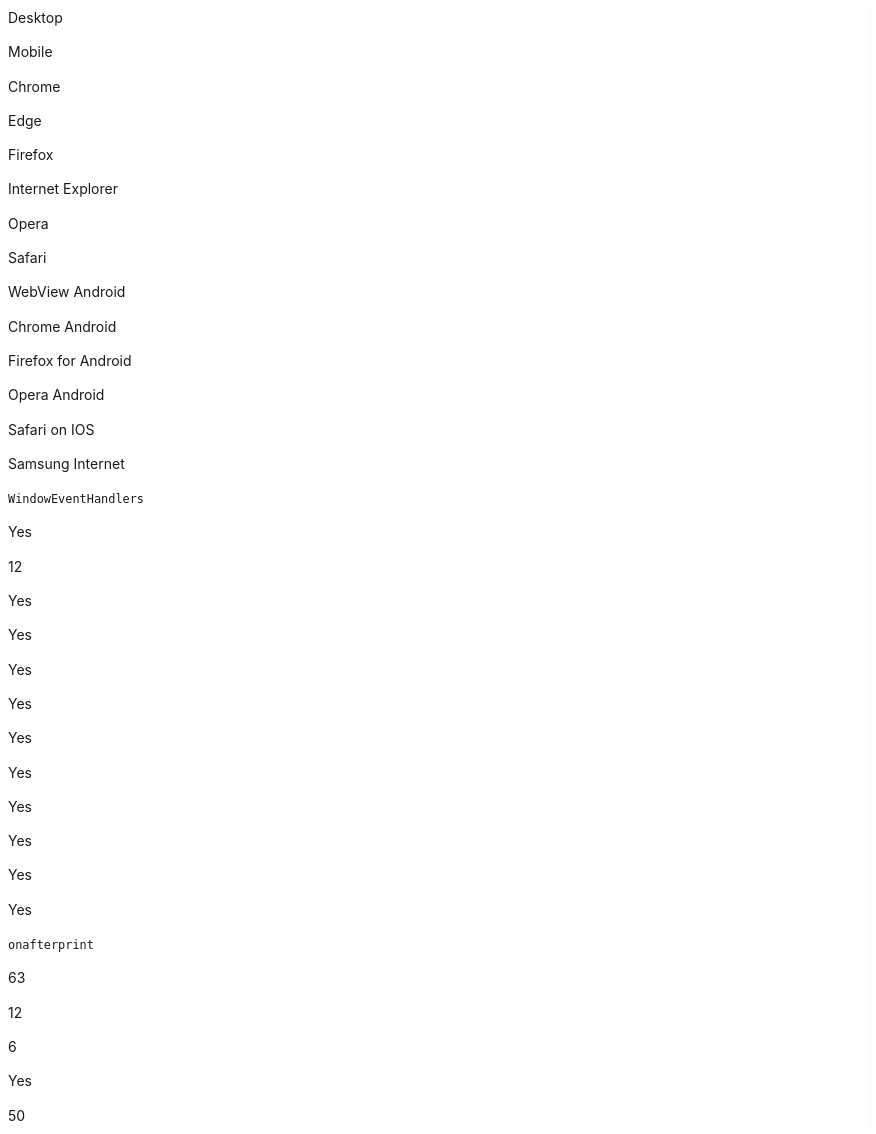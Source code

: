 Desktop

Mobile

Chrome

Edge

Firefox

Internet Explorer

Opera

Safari

WebView Android

Chrome Android

Firefox for Android

Opera Android

Safari on IOS

Samsung Internet

`WindowEventHandlers`

Yes

12

Yes

Yes

Yes

Yes

Yes

Yes

Yes

Yes

Yes

Yes

`onafterprint`

63

12

6

Yes

50
